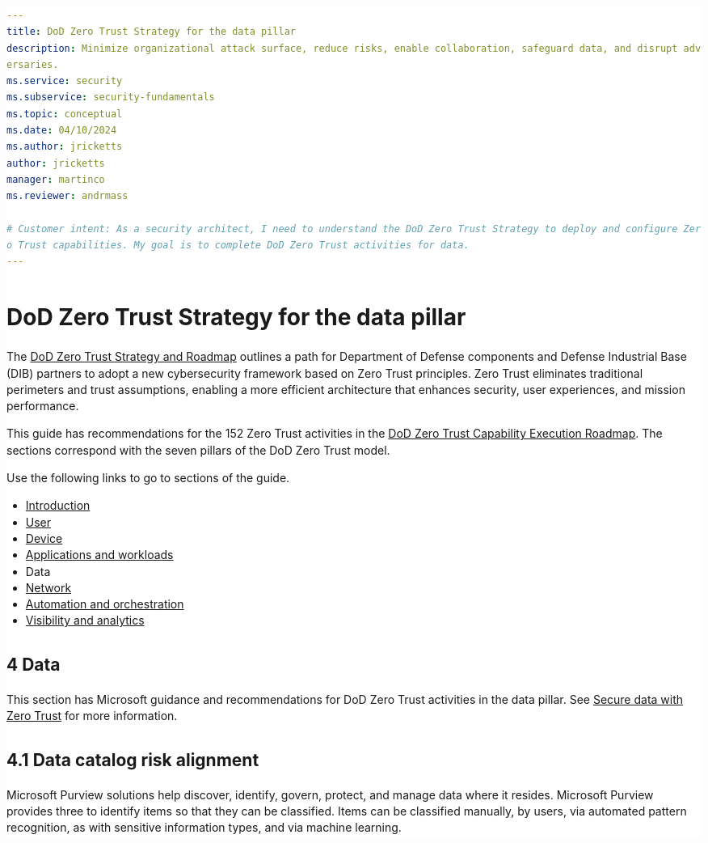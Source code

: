 ```yaml
---
title: DoD Zero Trust Strategy for the data pillar
description: Minimize organizational attack surface, reduce risks, enable collaboration, safeguard data, and disrupt adversaries.
ms.service: security
ms.subservice: security-fundamentals
ms.topic: conceptual
ms.date: 04/10/2024
ms.author: jricketts
author: jricketts
manager: martinco
ms.reviewer: andrmass

# Customer intent: As a security architect, I need to understand the DoD Zero Trust Strategy to deploy and configure Zero Trust capabilities. My goal is to complete DoD Zero Trust activities for data.
---
```

# DoD Zero Trust Strategy for the data pillar

The [DoD Zero Trust Strategy and Roadmap](https://www.defense.gov/News/Releases/Release/Article/3225919/department-of-defense-releases-zero-trust-strategy-and-roadmap/) outlines a path for Department of Defense components and Defense Industrial Base (DIB) partners to adopt a new cybersecurity framework based on Zero Trust principles. Zero Trust eliminates traditional perimeters and trust assumptions, enabling a more efficient architecture that enhances security, user experiences, and mission performance.

This guide has recommendations for the 152 Zero Trust activities in the [DoD Zero Trust Capability Execution Roadmap](https://dodcio.defense.gov/Portals/0/Documents/Library/ZTCapabilitiesActivities.pdf). The sections correspond with the seven pillars of the DoD Zero Trust model.

Use the following links to go to sections of the guide.

* [Introduction](dod-zero-trust-strategy-intro.md)
* [User](dod-zero-trust-strategy-user.md)
* [Device](dod-zero-trust-strategy-device.md)
* [Applications and workloads](dod-zero-trust-strategy-apps.md)
* Data
* [Network](dod-zero-trust-strategy-network.md)
* [Automation and orchestration](dod-zero-trust-strategy-automation.md)
* [Visibility and analytics](dod-zero-trust-strategy-visibility.md)

## 4 Data

This section has Microsoft guidance and recommendations for DoD Zero Trust activities in the data pillar. See [Secure data with Zero Trust](/security/zero-trust/deploy/data) for more information.

## 4.1 Data catalog risk alignment

Microsoft Purview solutions help discover, identify, govern, protect, and manage data where it resides. Microsoft Purview provides three to identify items so that they can be classified. Items can be classified manually, by users, via automated pattern recognition, as with sensitive information types, and via machine learning.
